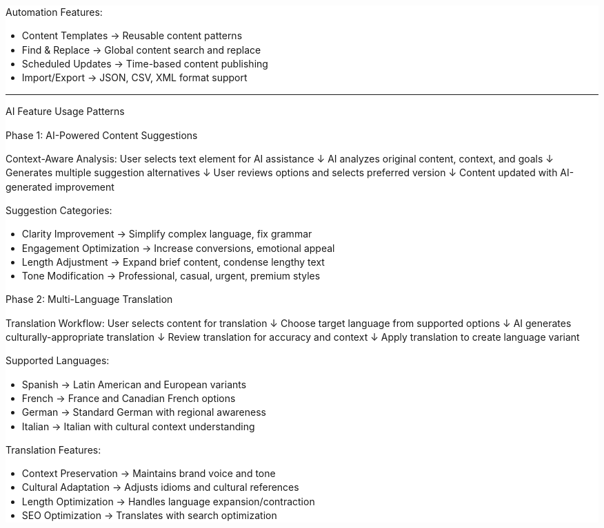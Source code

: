 Automation Features:

- Content Templates → Reusable content patterns
- Find & Replace → Global content search and replace
- Scheduled Updates → Time-based content publishing
- Import/Export → JSON, CSV, XML format support

---

AI Feature Usage Patterns

Phase 1: AI-Powered Content Suggestions

Context-Aware Analysis:
User selects text element for AI assistance
↓
AI analyzes original content, context, and goals
↓
Generates multiple suggestion alternatives
↓
User reviews options and selects preferred version
↓
Content updated with AI-generated improvement

Suggestion Categories:

- Clarity Improvement → Simplify complex language, fix grammar
- Engagement Optimization → Increase conversions, emotional appeal
- Length Adjustment → Expand brief content, condense lengthy text
- Tone Modification → Professional, casual, urgent, premium styles

Phase 2: Multi-Language Translation

Translation Workflow:
User selects content for translation
↓
Choose target language from supported options
↓
AI generates culturally-appropriate translation
↓
Review translation for accuracy and context
↓
Apply translation to create language variant

Supported Languages:

- Spanish → Latin American and European variants
- French → France and Canadian French options
- German → Standard German with regional awareness
- Italian → Italian with cultural context understanding

Translation Features:

- Context Preservation → Maintains brand voice and tone
- Cultural Adaptation → Adjusts idioms and cultural references
- Length Optimization → Handles language expansion/contraction
- SEO Optimization → Translates with search optimization

